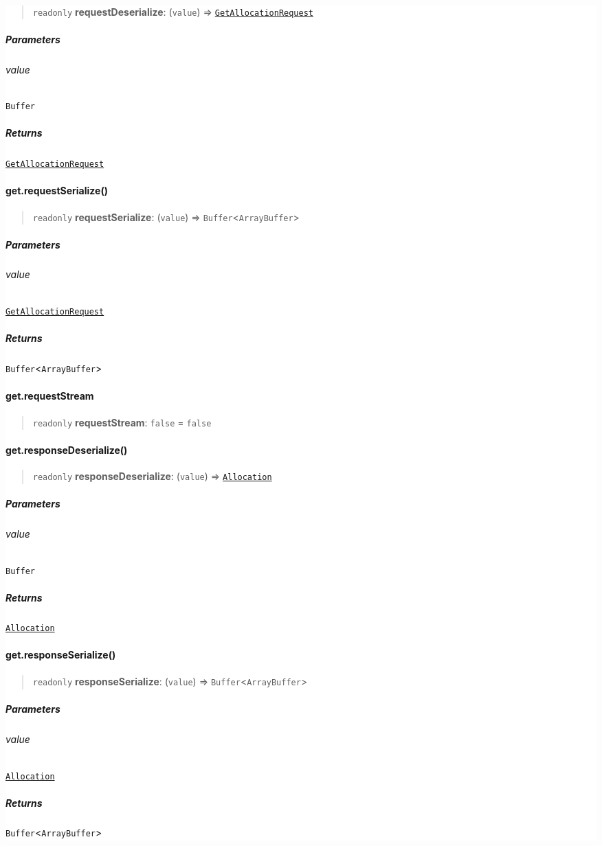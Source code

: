 > `readonly` **requestDeserialize**: (`value`) => [`GetAllocationRequest`](../interfaces/GetAllocationRequest.md)

##### Parameters

###### value

`Buffer`

##### Returns

[`GetAllocationRequest`](../interfaces/GetAllocationRequest.md)

#### get.requestSerialize()

> `readonly` **requestSerialize**: (`value`) => `Buffer`\<`ArrayBuffer`\>

##### Parameters

###### value

[`GetAllocationRequest`](../interfaces/GetAllocationRequest.md)

##### Returns

`Buffer`\<`ArrayBuffer`\>

#### get.requestStream

> `readonly` **requestStream**: `false` = `false`

#### get.responseDeserialize()

> `readonly` **responseDeserialize**: (`value`) => [`Allocation`](../interfaces/Allocation.md)

##### Parameters

###### value

`Buffer`

##### Returns

[`Allocation`](../interfaces/Allocation.md)

#### get.responseSerialize()

> `readonly` **responseSerialize**: (`value`) => `Buffer`\<`ArrayBuffer`\>

##### Parameters

###### value

[`Allocation`](../interfaces/Allocation.md)

##### Returns

`Buffer`\<`ArrayBuffer`\>
